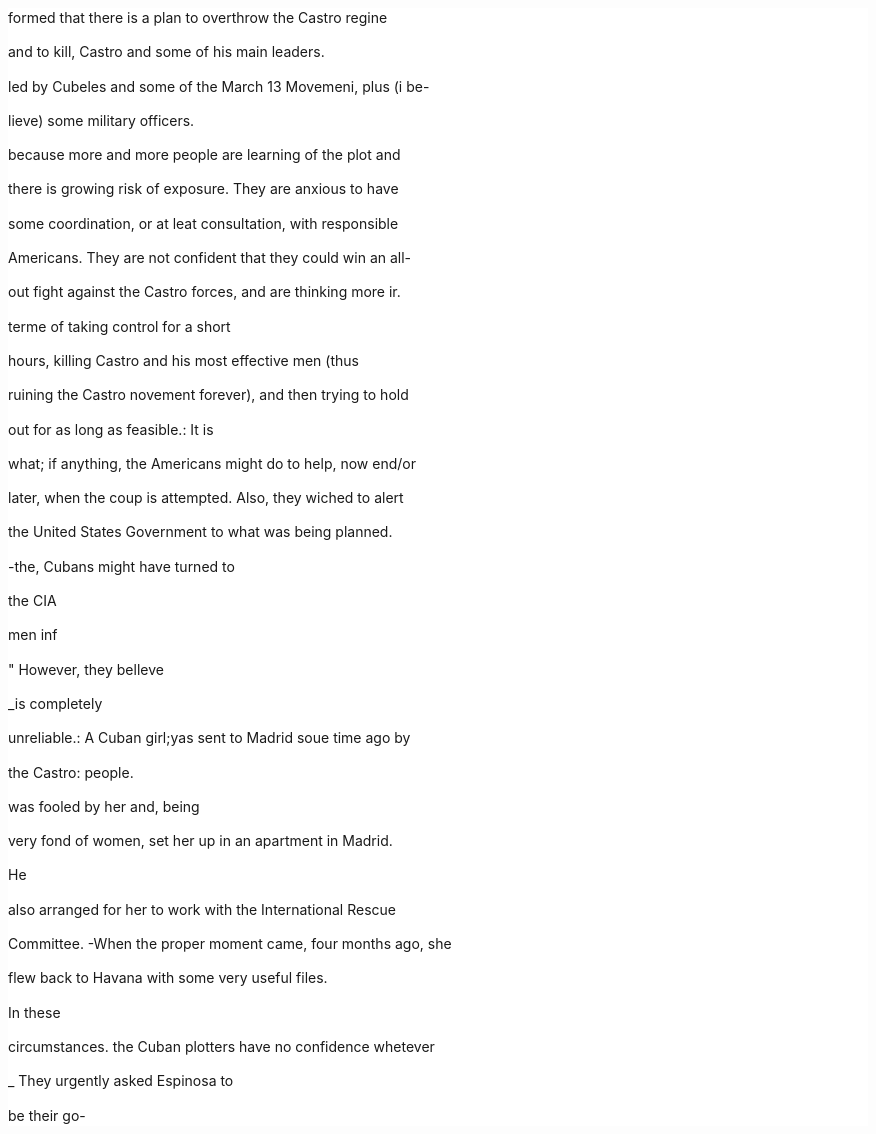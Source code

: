 formed that there is a plan to overthrow the Castro regine

and to kill, Castro and some of his main leaders.

led by Cubeles and some of the March 13 Movemeni, plus (i be-

lieve) some military officers.

because more and more people are learning of the plot and

there is growing risk of exposure. They are anxious to have

some coordination, or at leat consultation, with responsible

Americans. They are not confident that they could win an all-

out fight against the Castro forces, and are thinking more ir.

terme of taking control for a short

hours, killing Castro and his most effective men (thus

ruining the Castro novement forever), and then trying to hold

out for as long as feasible.: It is

what; if anything, the Americans might do to help, now end/or

later, when the coup is attempted. Also, they wiched to alert

the United States Government to what was being planned.

-the, Cubans might have turned to

the CIA

men inf

" However, they belleve

_is completely

unreliable.: A Cuban girl;yas sent to Madrid soue time ago by

the Castro: people.

was fooled by her and, being

very fond of women, set her up in an apartment in Madrid.

He

also arranged for her to work with the International Rescue

Committee. -When the proper moment came, four months ago, she

flew back to Havana with some very useful files.

In these

circumstances. the Cuban plotters have no confidence whetever

_ They urgently asked Espinosa to

be their go-
